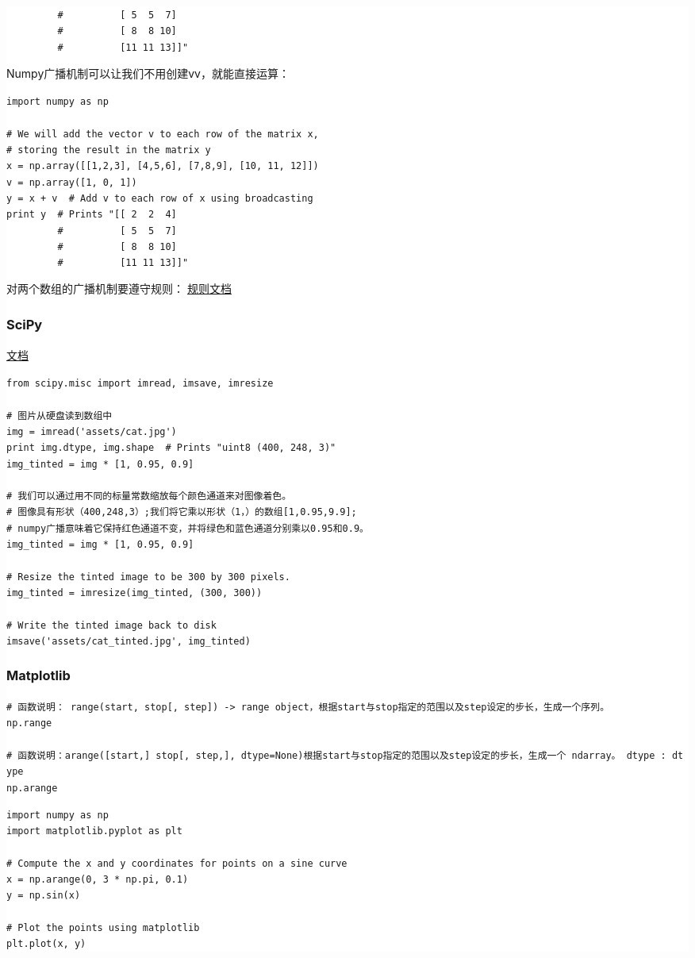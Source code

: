 ```
         #          [ 5  5  7]
         #          [ 8  8 10]
         #          [11 11 13]]"
```
Numpy广播机制可以让我们不用创建vv，就能直接运算：
```
import numpy as np

# We will add the vector v to each row of the matrix x,
# storing the result in the matrix y
x = np.array([[1,2,3], [4,5,6], [7,8,9], [10, 11, 12]])
v = np.array([1, 0, 1])
y = x + v  # Add v to each row of x using broadcasting
print y  # Prints "[[ 2  2  4]
         #          [ 5  5  7]
         #          [ 8  8 10]
         #          [11 11 13]]"
```
对两个数组的广播机制要遵守规则：
[规则文档](https://docs.scipy.org/doc/numpy/user/basics.broadcasting.html)

### SciPy

[文档](https://docs.scipy.org/doc/scipy/reference/index.html)

```
from scipy.misc import imread, imsave, imresize

# 图片从硬盘读到数组中
img = imread('assets/cat.jpg')
print img.dtype, img.shape  # Prints "uint8 (400, 248, 3)"
img_tinted = img * [1, 0.95, 0.9]

# 我们可以通过用不同的标量常数缩放每个颜色通道来对图像着色。 
# 图像具有形状（400,248,3）;我们将它乘以形状（1，）的数组[1,0.95,9.9]; 
# numpy广播意味着它保持红色通道不变，并将绿色和蓝色通道分别乘以0.95和0.9。
img_tinted = img * [1, 0.95, 0.9]

# Resize the tinted image to be 300 by 300 pixels.
img_tinted = imresize(img_tinted, (300, 300))

# Write the tinted image back to disk
imsave('assets/cat_tinted.jpg', img_tinted)
```

### Matplotlib

```
# 函数说明： range(start, stop[, step]) -> range object，根据start与stop指定的范围以及step设定的步长，生成一个序列。
np.range

# 函数说明：arange([start,] stop[, step,], dtype=None)根据start与stop指定的范围以及step设定的步长，生成一个 ndarray。 dtype : dtype
np.arange
```
```
import numpy as np
import matplotlib.pyplot as plt

# Compute the x and y coordinates for points on a sine curve
x = np.arange(0, 3 * np.pi, 0.1)
y = np.sin(x)

# Plot the points using matplotlib
plt.plot(x, y)
```

[^1]: https://github.com/ai-tor/DeepGTAV
[^2]: http://www.dev-c.com/gtav/scripthookv/
[^3]: https://zhuanlan.zhihu.com/p/20878530?refer=intelligentunit
  [1]: http://static.zybuluo.com/usiege/2xgd1iorpcf0gzbpawpj9y2b/image_1cm2c1jdichq1gie9e31g9vjbl9.png
  [2]: http://static.zybuluo.com/usiege/diwywed90f96nzo0ulu2a1nm/image_1cm2ehb61et17gjbki1to11eta16.png
  [3]: http://static.zybuluo.com/usiege/y1b2hheqi3kx18x3f5n4g92y/image_1cm2f0qar1p6qrj71m9n1h3f1vbj23.png
  [4]: http://static.zybuluo.com/usiege/bzilgu4v6286a0yhvota6loq/image_1cm2p3mmhc5m1n7r1qddecf5ds2g.png
  [5]: http://static.zybuluo.com/usiege/ao2ra6h2zt1w9ds95orjynxa/image_1cm4t2nj82ff1oee18tc1o3k17ac16.png
  [6]: http://static.zybuluo.com/usiege/pq900jjoxwbtfxrvulfd1kxl/image_1cm51ug3ak2falk19rf17ev1vf19.png
  [7]: http://static.zybuluo.com/usiege/v4nh9uygd5yahjw5dmoca4hk/image_1cm523fjrg02jhm1dpt1hh7hsp1m.png
  [8]: http://static.zybuluo.com/usiege/rgiyhfre31rwk0w78zuwo152/image_1clliuonc3phcancg6bjoenp.png
  [9]: http://static.zybuluo.com/usiege/m6hn2pzd5p3u77ji65j9a51b/image_1clt54dvr1kqedc32jc491p8c19.png
  [10]: http://static.zybuluo.com/usiege/fzbzldzwwiznjatiuke04d8e/image_1clt70ufi1nkupueau3f2pk274t.png
  [11]: http://static.zybuluo.com/usiege/2xjmyxk2cy8sfqjdf2mcaez3/image_1clt72v2c1gvs14eg1faa2n8rm5q.png
  [12]: http://static.zybuluo.com/usiege/emckwogn70kgv298ovjio269/image_1clt7t8ss1lifct918sk1jue1is367.png
  [13]: http://static.zybuluo.com/usiege/ve8jhfs93a8ojljn4pmlkacq/image_1cltap44p1f991mabmlh1o233hb74.png
  [14]: http://static.zybuluo.com/usiege/mpkl07kioj11h2b44si3twvx/image_1cltarhhaffb6lc13ngm741caa7h.png
  [15]: http://static.zybuluo.com/usiege/rgc57ssg5azo1i1tksj618xc/image_1cltb21ng1v0vip93b913eb1ean7u.png
  [16]: http://static.zybuluo.com/usiege/fbeh763zrl4pzxym73bgptei/image_1cltb3q60g4614goq0gfoh1mve8b.png
  [17]: http://static.zybuluo.com/usiege/u8tln7f2j4cko2jhjhdmnkhf/image_1cm4nh3a315fmbgf3dja04jbtp.png
  [18]: http://static.zybuluo.com/usiege/xmxayy4rkuvmk8kwy8kdr9gf/image_1cm0ald601j7u1fpq11dv1pld1lsf9.png
  [19]: http://static.zybuluo.com/usiege/gyddeavz3oebtylttp4875m1/image_1cm0aro3uc02e5e1uvoqkl1jqnm.png
  [20]: http://static.zybuluo.com/usiege/61vjhkdhka9lmxh62vpb6k84/image_1cm0biaos1ghk1h0550052s1r8813.png
  [21]: http://static.zybuluo.com/usiege/e8mq8hfyuz3omo2vlmr4h5pg/image_1cm0bren0f2dhov6f91qte9ii1g.png
  [22]: http://static.zybuluo.com/usiege/mhfgqi8r9jltabqakgm1o41x/image_1cm0d5hee8dc11ge1fdk9l6ufi1t.png
  [23]: http://static.zybuluo.com/usiege/qmaslqd21jfy6qas52tjmen2/image_1cm0de7uf199163gjcebdtqkc2a.png
  [24]: http://static.zybuluo.com/usiege/vxr5yr6cdw71nxrbjpf061c3/figure_1.png
  [25]: http://static.zybuluo.com/usiege/3ozr4lyhuc8odtnihj5h6jie/figure_2.png
  [26]: http://static.zybuluo.com/usiege/vugh4kijeysfjbtnzw7u2qf6/figure_3.png
  [27]: http://static.zybuluo.com/usiege/58tftgnp2zqo6m4iaw58rif2/image_1cm7e8avja6o8sfr5e15nqmah49.png
  [28]: http://static.zybuluo.com/usiege/mg0ktmlstp23ll2c2ejtilfl/image_1cm7e9efc1vdv1jmov8d10ju1a4a4m.png